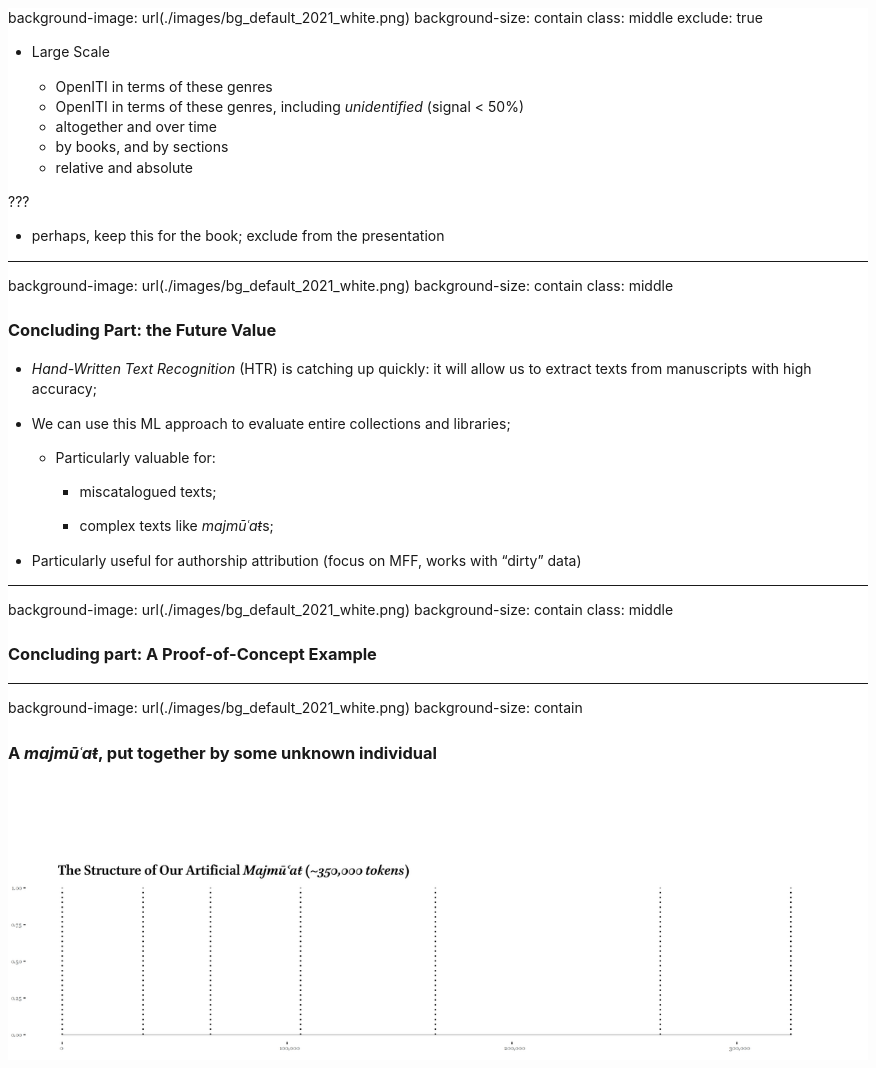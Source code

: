 background-image: url(./images/bg_default_2021_white.png)
background-size: contain
class: middle
exclude: true

- Large Scale

	- OpenITI in terms of these genres
	- OpenITI in terms of these genres, including *unidentified* (signal < 50%)
	- altogether and over time
	- by books, and by sections
	- relative and absolute

???
- perhaps, keep this for the book; exclude from the presentation

---
background-image: url(./images/bg_default_2021_white.png)
background-size: contain
class: middle

### Concluding Part: the Future Value

- *Hand-Written Text Recognition* (HTR) is catching up quickly: it will allow us to extract texts from manuscripts with high accuracy;

- We can use this ML approach to evaluate entire collections and libraries;

	- Particularly valuable for:

		- miscatalogued texts;

		- complex texts like *majmūʿaŧ*s;

- Particularly useful for authorship attribution (focus on MFF, works with “dirty” data)

---
background-image: url(./images/bg_default_2021_white.png)
background-size: contain
class: middle

### Concluding part: A Proof-of-Concept Example

---
background-image: url(./images/bg_default_2021_white.png)
background-size: contain


### A *majmūʿaŧ*, put together by some unknown individual

<br><br><br>

<img src="./images/majmuca_structure01.png" alt="Drawing" style="width: 800px;"/>
